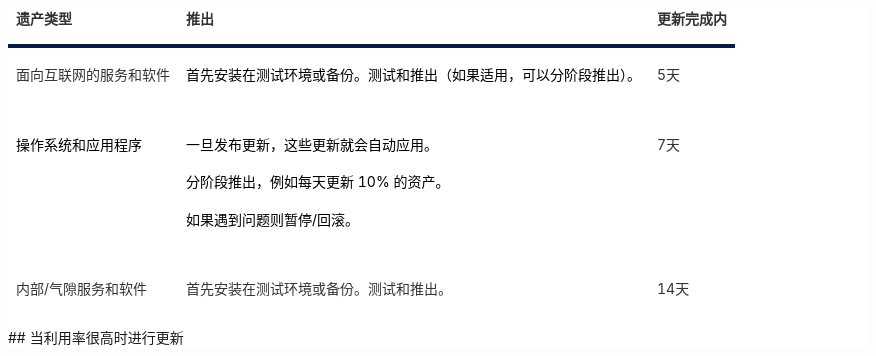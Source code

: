 <table><thead style="border-width: 0px 0px 4px;border-top-style: initial;border-right-style: initial;border-bottom-style: solid;border-left-style: initial;border-top-color: initial;border-right-color: initial;border-bottom-color: rgb(5, 28, 72);border-left-color: initial;vertical-align: baseline;"><tr style="border-width: 0px;border-style: initial;border-color: initial;vertical-align: baseline;"><th style="text-align: inherit;margin: auto;padding: 0px 8px 16px;border-right: 0px;border-bottom-width: 3px;border-bottom-color: rgb(5, 28, 72);border-left: 0px;font-size: 14px;vertical-align: baseline;line-height: normal;color: rgb(51, 51, 51);word-break: normal;border-top: 0px !important;"><span style="vertical-align: inherit;">遗产类型</span></th><th style="text-align: inherit;margin: auto;padding: 0px 8px 16px;border-right: 0px;border-bottom-width: 3px;border-bottom-color: rgb(5, 28, 72);border-left: 0px;font-size: 14px;vertical-align: baseline;line-height: normal;color: rgb(51, 51, 51);word-break: normal;border-top: 0px !important;"><span style="vertical-align: inherit;">推出</span></th><th style="text-align: inherit;margin: auto;padding: 0px 8px 16px;border-right: 0px;border-bottom-width: 3px;border-bottom-color: rgb(5, 28, 72);border-left: 0px;font-size: 14px;vertical-align: baseline;line-height: normal;color: rgb(51, 51, 51);word-break: normal;border-top: 0px !important;"><span style="vertical-align: inherit;">更新完成内</span></th></tr></thead><tbody style="border-width: 0px;border-style: initial;border-color: initial;vertical-align: baseline;"><tr style="border-width: 0px;border-style: initial;border-color: initial;vertical-align: baseline;"><td style="margin: auto;padding: 16px 8px;border-top: 0px;border-right: 0px;border-left: 0px;border-bottom-color: rgb(170, 170, 170);font-size: 14px;vertical-align: baseline;line-height: normal;color: rgb(51, 51, 51);word-break: normal;"><span style="vertical-align: inherit;">面向互联网的服务和软件</span></td><td style="margin: auto;padding: 16px 8px;border-top: 0px;border-right: 0px;border-left: 0px;border-bottom-color: rgb(170, 170, 170);font-size: 14px;vertical-align: baseline;line-height: normal;color: rgb(51, 51, 51);word-break: normal;"><p style="margin: auto auto 1.25em;border-width: 0px;border-style: initial;border-color: initial;font-size: inherit;vertical-align: baseline;line-height: normal;color: rgb(0, 0, 0);font-stretch: normal;"><span style="vertical-align: inherit;"><span style="vertical-align: inherit;">首先安装在测试环境或备份。</span><span style="vertical-align: inherit;">测试和推出（如果适用，可以分阶段推出）。</span></span></p></td><td style="margin: auto;padding: 16px 8px;border-top: 0px;border-right: 0px;border-left: 0px;border-bottom-color: rgb(170, 170, 170);font-size: 14px;vertical-align: baseline;line-height: normal;color: rgb(51, 51, 51);word-break: normal;"><span style="vertical-align: inherit;">5天</span></td></tr><tr style="border-width: 0px;border-style: initial;border-color: initial;vertical-align: baseline;"><td style="margin: auto;padding: 16px 8px;border-top: 0px;border-right: 0px;border-left: 0px;border-bottom-color: rgb(170, 170, 170);font-size: 14px;vertical-align: baseline;line-height: normal;color: rgb(51, 51, 51);word-break: normal;"><p style="margin: auto auto 1.25em;border-width: 0px;border-style: initial;border-color: initial;font-size: inherit;vertical-align: baseline;line-height: normal;color: rgb(0, 0, 0);font-stretch: normal;"><span style="vertical-align: inherit;">操作系统和应用程序</span></p></td><td style="margin: auto;padding: 16px 8px;border-top: 0px;border-right: 0px;border-left: 0px;border-bottom-color: rgb(170, 170, 170);font-size: 14px;vertical-align: baseline;line-height: normal;color: rgb(51, 51, 51);word-break: normal;"><p style="margin: auto auto 1.25em;border-width: 0px;border-style: initial;border-color: initial;font-size: inherit;vertical-align: baseline;line-height: normal;color: rgb(0, 0, 0);font-stretch: normal;"><span style="vertical-align: inherit;">一旦发布更新，这些更新就会自动应用。</span></p><p style="margin: auto auto 1.25em;border-width: 0px;border-style: initial;border-color: initial;font-size: inherit;vertical-align: baseline;line-height: normal;color: rgb(0, 0, 0);font-stretch: normal;"><span style="vertical-align: inherit;">分阶段推出，例如每天更新 10% 的资产。</span></p><p style="margin: auto auto 1.25em;border-width: 0px;border-style: initial;border-color: initial;font-size: inherit;vertical-align: baseline;line-height: normal;color: rgb(0, 0, 0);font-stretch: normal;"><span style="vertical-align: inherit;">如果遇到问题则暂停/回滚。</span></p></td><td style="margin: auto;padding: 16px 8px;border-top: 0px;border-right: 0px;border-left: 0px;border-bottom-color: rgb(170, 170, 170);font-size: 14px;vertical-align: baseline;line-height: normal;color: rgb(51, 51, 51);word-break: normal;"><span style="vertical-align: inherit;">7天</span></td></tr><tr style="border-width: 0px;border-style: initial;border-color: initial;vertical-align: baseline;"><td style="margin: auto;padding: 16px 8px;border-top: 0px;border-right: 0px;border-left: 0px;border-bottom-color: rgb(170, 170, 170);font-size: 14px;vertical-align: baseline;line-height: normal;color: rgb(51, 51, 51);word-break: normal;"><span style="vertical-align: inherit;">内部/气隙服务和软件</span></td><td style="margin: auto;padding: 16px 8px;border-top: 0px;border-right: 0px;border-left: 0px;border-bottom-color: rgb(170, 170, 170);font-size: 14px;vertical-align: baseline;line-height: normal;color: rgb(51, 51, 51);word-break: normal;"><span style="vertical-align: inherit;"><span style="vertical-align: inherit;">首先安装在测试环境或备份。</span><span style="vertical-align: inherit;">测试和推出。</span></span></td><td style="margin: auto;padding: 16px 8px;border-top: 0px;border-right: 0px;border-left: 0px;border-bottom-color: rgb(170, 170, 170);font-size: 14px;vertical-align: baseline;line-height: normal;color: rgb(51, 51, 51);word-break: normal;"><span style="vertical-align: inherit;">14天</span></td></tr></tbody></table>## 当利用率很高时进行更新  
  